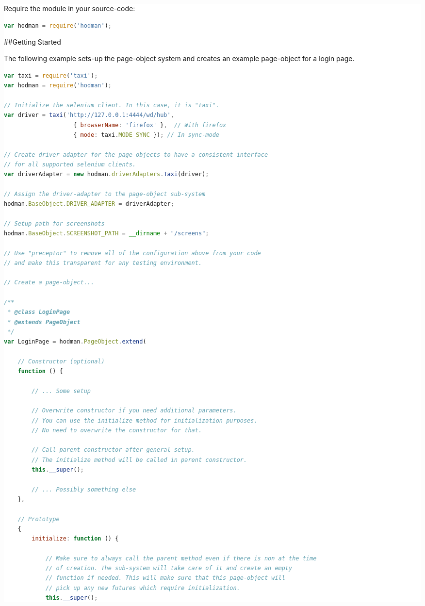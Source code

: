 Require the module in your source-code:
```javascript
var hodman = require('hodman');
```

##Getting Started

The following example sets-up the page-object system and creates an example page-object for a login page.

```javascript
var taxi = require('taxi');
var hodman = require('hodman');

// Initialize the selenium client. In this case, it is "taxi". 
var driver = taxi('http://127.0.0.1:4444/wd/hub', 
                    { browserName: 'firefox' },  // With firefox
                    { mode: taxi.MODE_SYNC }); // In sync-mode

// Create driver-adapter for the page-objects to have a consistent interface 
// for all supported selenium clients.
var driverAdapter = new hodman.driverAdapters.Taxi(driver);

// Assign the driver-adapter to the page-object sub-system
hodman.BaseObject.DRIVER_ADAPTER = driverAdapter;

// Setup path for screenshots
hodman.BaseObject.SCREENSHOT_PATH = __dirname + "/screens";

// Use "preceptor" to remove all of the configuration above from your code 
// and make this transparent for any testing environment.

// Create a page-object...

/**
 * @class LoginPage
 * @extends PageObject
 */
var LoginPage = hodman.PageObject.extend(

	// Constructor (optional)
	function () {
	
		// ... Some setup
		
		// Overwrite constructor if you need additional parameters.
		// You can use the initialize method for initialization purposes. 
		// No need to overwrite the constructor for that.

		// Call parent constructor after general setup. 
		// The initialize method will be called in parent constructor.
		this.__super(); 
		
		// ... Possibly something else
	},
	
	// Prototype
	{
		initialize: function () {
		
			// Make sure to always call the parent method even if there is non at the time 
			// of creation. The sub-system will take care of it and create an empty 
			// function if needed. This will make sure that this page-object will 
			// pick up any new futures which require initialization.
			this.__super(); 
```